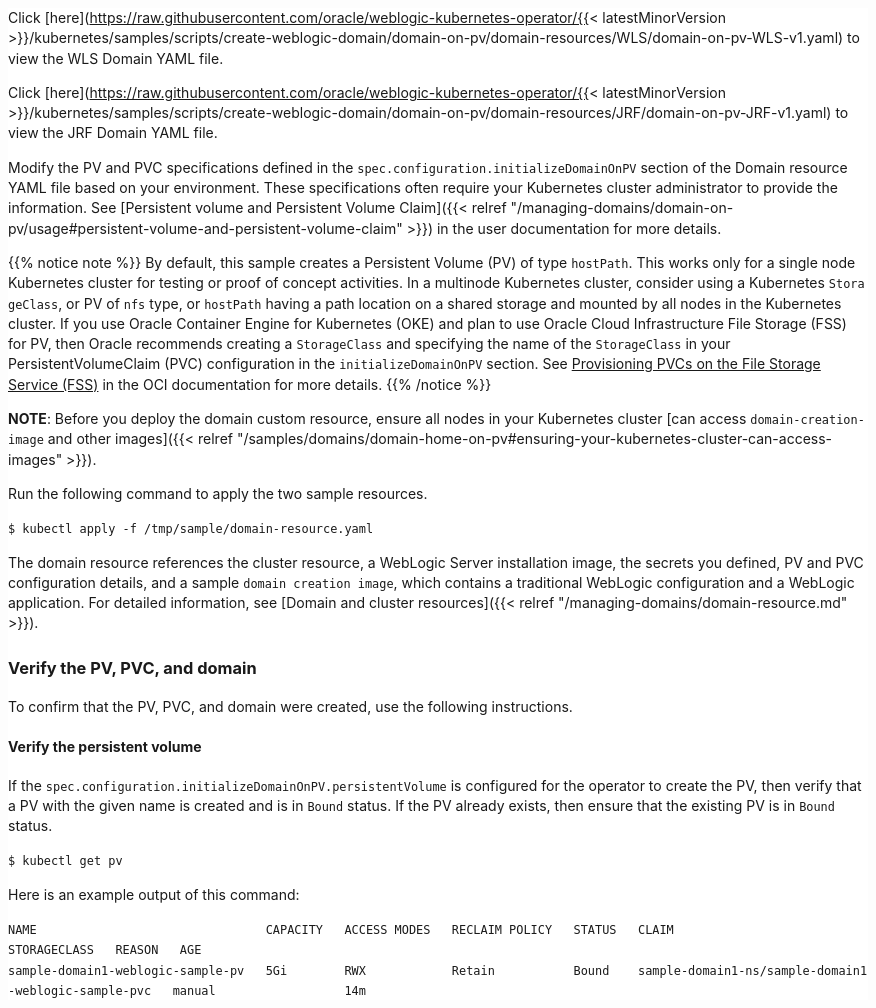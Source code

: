 Click [here](https://raw.githubusercontent.com/oracle/weblogic-kubernetes-operator/{{< latestMinorVersion >}}/kubernetes/samples/scripts/create-weblogic-domain/domain-on-pv/domain-resources/WLS/domain-on-pv-WLS-v1.yaml) to view the WLS Domain YAML file.

Click [here](https://raw.githubusercontent.com/oracle/weblogic-kubernetes-operator/{{< latestMinorVersion >}}/kubernetes/samples/scripts/create-weblogic-domain/domain-on-pv/domain-resources/JRF/domain-on-pv-JRF-v1.yaml) to view the JRF Domain YAML file.

Modify the PV and PVC specifications defined in the `spec.configuration.initializeDomainOnPV` section of the Domain resource YAML file based on your environment. These specifications often require your Kubernetes cluster administrator to provide the information. See [Persistent volume and Persistent Volume Claim]({{< relref "/managing-domains/domain-on-pv/usage#persistent-volume-and-persistent-volume-claim" >}}) in the user documentation for more details.

{{% notice note %}}
By default, this sample creates a Persistent Volume (PV) of type `hostPath`. This works only for a single node Kubernetes cluster for testing or proof of concept activities. In a multinode Kubernetes cluster, consider using a Kubernetes `StorageClass`, or PV of `nfs` type, or `hostPath` having a path location on a shared storage and mounted by all nodes in the Kubernetes cluster. If you use Oracle Container Engine for Kubernetes (OKE) and plan to use Oracle Cloud Infrastructure File Storage (FSS) for PV, then Oracle recommends creating a `StorageClass` and specifying the name of the `StorageClass` in your PersistentVolumeClaim (PVC) configuration in the `initializeDomainOnPV` section. See [Provisioning PVCs on the File Storage Service (FSS)](https://docs.oracle.com/en-us/iaas/Content/ContEng/Tasks/contengcreatingpersistentvolumeclaim_Provisioning_PVCs_on_FSS.htm#Provisioning_Persistent_Volume_Claims_on_the_FileStorageService) in the OCI documentation for more details.
{{% /notice %}}

  **NOTE**: Before you deploy the domain custom resource, ensure all nodes in your Kubernetes cluster [can access `domain-creation-image` and other images]({{< relref "/samples/domains/domain-home-on-pv#ensuring-your-kubernetes-cluster-can-access-images" >}}).

  Run the following command to apply the two sample resources.
  ```shell
  $ kubectl apply -f /tmp/sample/domain-resource.yaml
  ```

   The domain resource references the cluster resource, a WebLogic Server installation image, the secrets you defined, PV and PVC configuration details, and a sample `domain creation image`, which contains a traditional WebLogic configuration and a WebLogic application. For detailed information, see [Domain and cluster resources]({{< relref "/managing-domains/domain-resource.md" >}}).

### Verify the PV, PVC, and domain

To confirm that the PV, PVC, and domain were created, use the following instructions.

#### Verify the persistent volume
If the `spec.configuration.initializeDomainOnPV.persistentVolume` is configured for the operator to create the PV, then verify that a PV with the given name is created and is in `Bound` status. If the PV already exists, then ensure that the existing PV is in `Bound` status.

```shell
$ kubectl get pv
```

Here is an example output of this command:
```
NAME                                CAPACITY   ACCESS MODES   RECLAIM POLICY   STATUS   CLAIM                                                  STORAGECLASS   REASON   AGE
sample-domain1-weblogic-sample-pv   5Gi        RWX            Retain           Bound    sample-domain1-ns/sample-domain1-weblogic-sample-pvc   manual                  14m
```

